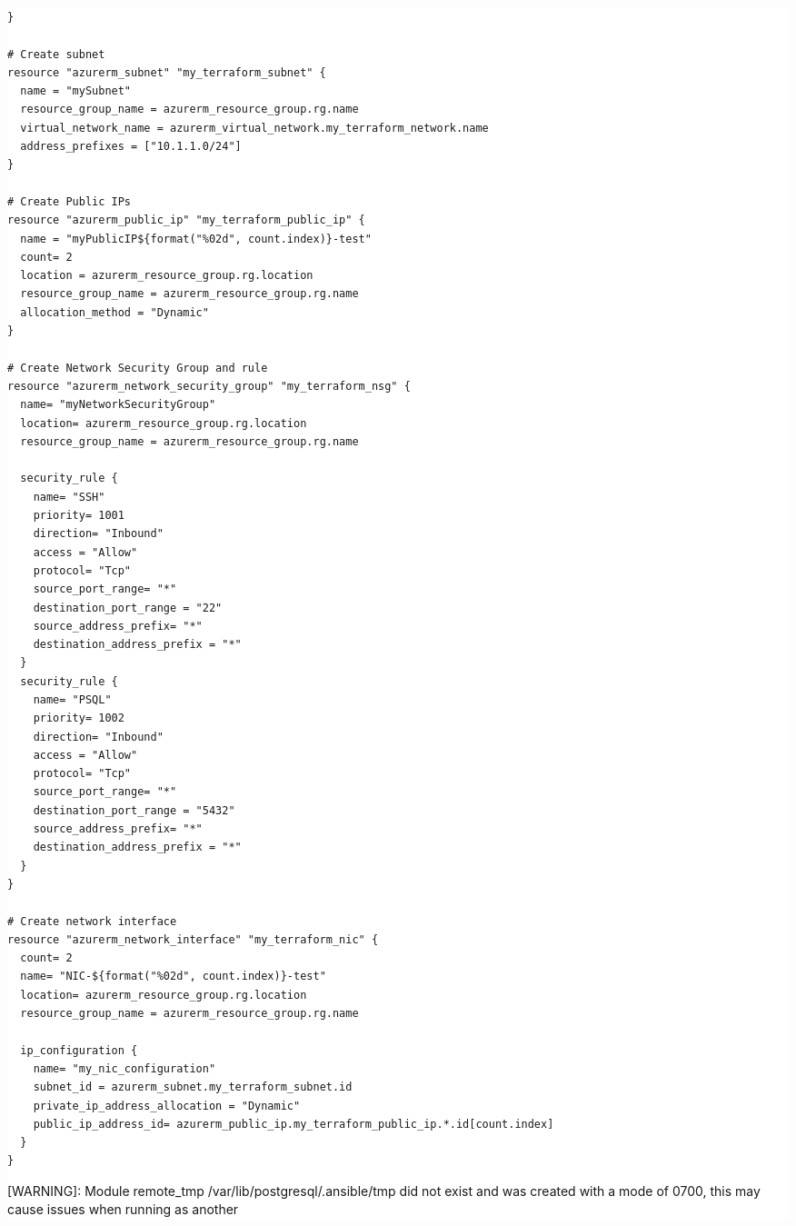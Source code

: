 ```console
}

# Create subnet
resource "azurerm_subnet" "my_terraform_subnet" {
  name = "mySubnet"
  resource_group_name = azurerm_resource_group.rg.name
  virtual_network_name = azurerm_virtual_network.my_terraform_network.name
  address_prefixes = ["10.1.1.0/24"]
}

# Create Public IPs
resource "azurerm_public_ip" "my_terraform_public_ip" {
  name = "myPublicIP${format("%02d", count.index)}-test"
  count= 2
  location = azurerm_resource_group.rg.location
  resource_group_name = azurerm_resource_group.rg.name
  allocation_method = "Dynamic"
}

# Create Network Security Group and rule
resource "azurerm_network_security_group" "my_terraform_nsg" {
  name= "myNetworkSecurityGroup"
  location= azurerm_resource_group.rg.location
  resource_group_name = azurerm_resource_group.rg.name

  security_rule {
    name= "SSH"
    priority= 1001
    direction= "Inbound"
    access = "Allow"
    protocol= "Tcp"
    source_port_range= "*"
    destination_port_range = "22"
    source_address_prefix= "*"
    destination_address_prefix = "*"
  }
  security_rule {
    name= "PSQL"
    priority= 1002
    direction= "Inbound"
    access = "Allow"
    protocol= "Tcp"
    source_port_range= "*"
    destination_port_range = "5432"
    source_address_prefix= "*"
    destination_address_prefix = "*"
  }
}

# Create network interface
resource "azurerm_network_interface" "my_terraform_nic" {
  count= 2
  name= "NIC-${format("%02d", count.index)}-test"
  location= azurerm_resource_group.rg.location
  resource_group_name = azurerm_resource_group.rg.name

  ip_configuration {
    name= "my_nic_configuration"
    subnet_id = azurerm_subnet.my_terraform_subnet.id
    private_ip_address_allocation = "Dynamic"
    public_ip_address_id= azurerm_public_ip.my_terraform_public_ip.*.id[count.index]
  }
}
```

[WARNING]: Module remote_tmp /var/lib/postgresql/.ansible/tmp did not exist and was created with a mode of 0700, this may cause issues when running as another